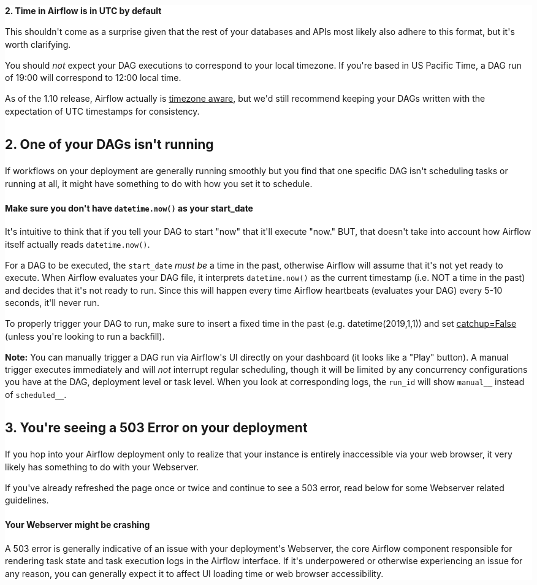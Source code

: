 **2. Time in Airflow is in UTC by default**

This shouldn't come as a surprise given that the rest of your databases and APIs most likely also adhere to this format, but it's worth clarifying.

You should _not_ expect your DAG executions to correspond to your local timezone. If you're based in US Pacific Time, a DAG run of 19:00 will correspond to 12:00 local time.

As of the 1.10 release, Airflow actually is [timezone aware](https://github.com/apache/airflow/pull/2781), but we'd still recommend keeping your DAGs written with the expectation of UTC timestamps for consistency.

## 2. One of your DAGs isn't running

If workflows on your deployment are generally running smoothly but you find that one specific DAG isn't scheduling tasks or running at all, it might have something to do with how you set it to schedule.

#### Make sure you don't have `datetime.now()` as your start_date

It's intuitive to think that if you tell your DAG to start "now" that it'll execute "now." BUT, that doesn't take into account how Airflow itself actually reads `datetime.now()`.

For a DAG to be executed, the `start_date` _must be_ a time in the past, otherwise Airflow will assume that it's not yet ready to execute. When Airflow evaluates your DAG file, it interprets `datetime.now()` as the current timestamp (i.e. NOT a time in the past) and decides that it's not ready to run. Since this will happen every time Airflow heartbeats (evaluates your DAG) every 5-10 seconds, it'll never run.

To properly trigger your DAG to run, make sure to insert a fixed time in the past (e.g. datetime(2019,1,1)) and set [catchup=False](https://github.com/apache/airflow/blob/v1-9-stable/airflow/models.py#L2865) (unless you're looking to run a backfill).

**Note:** You can manually trigger a DAG run via Airflow's UI directly on your dashboard (it looks like a "Play" button). A manual trigger executes immediately and will _not_ interrupt regular scheduling, though it will be limited by any concurrency configurations you have at the DAG, deployment level or task level. When you look at corresponding logs, the `run_id` will show `manual__` instead of `scheduled__`.

## 3. You're seeing a 503 Error on your deployment

If you hop into your Airflow deployment only to realize that your instance is entirely inaccessible via your web browser, it very likely has something to do with your Webserver. 

If you've already refreshed the page once or twice and continue to see a 503 error, read below for some Webserver related guidelines.

#### Your Webserver might be crashing

A 503 error is generally indicative of an issue with your deployment's Webserver, the core Airflow component responsible for rendering task state and task execution logs in the Airflow interface. If it's underpowered or otherwise experiencing an issue for any reason, you can generally expect it to affect UI loading time or web browser accessibility.
